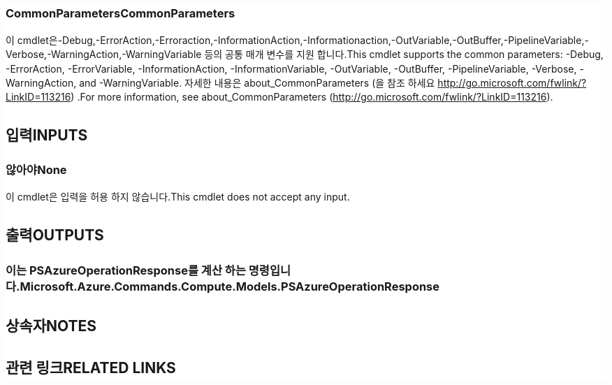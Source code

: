 ### <span data-ttu-id="d72d4-137">CommonParameters</span><span class="sxs-lookup"><span data-stu-id="d72d4-137">CommonParameters</span></span>
<span data-ttu-id="d72d4-138">이 cmdlet은-Debug,-ErrorAction,-Erroraction,-InformationAction,-Informationaction,-OutVariable,-OutBuffer,-PipelineVariable,-Verbose,-WarningAction,-WarningVariable 등의 공통 매개 변수를 지원 합니다.</span><span class="sxs-lookup"><span data-stu-id="d72d4-138">This cmdlet supports the common parameters: -Debug, -ErrorAction, -ErrorVariable, -InformationAction, -InformationVariable, -OutVariable, -OutBuffer, -PipelineVariable, -Verbose, -WarningAction, and -WarningVariable.</span></span> <span data-ttu-id="d72d4-139">자세한 내용은 about_CommonParameters (을 참조 하세요 http://go.microsoft.com/fwlink/?LinkID=113216) .</span><span class="sxs-lookup"><span data-stu-id="d72d4-139">For more information, see about_CommonParameters (http://go.microsoft.com/fwlink/?LinkID=113216).</span></span>

## <span data-ttu-id="d72d4-140">입력</span><span class="sxs-lookup"><span data-stu-id="d72d4-140">INPUTS</span></span>

### <span data-ttu-id="d72d4-141">않아야</span><span class="sxs-lookup"><span data-stu-id="d72d4-141">None</span></span>
<span data-ttu-id="d72d4-142">이 cmdlet은 입력을 허용 하지 않습니다.</span><span class="sxs-lookup"><span data-stu-id="d72d4-142">This cmdlet does not accept any input.</span></span>

## <span data-ttu-id="d72d4-143">출력</span><span class="sxs-lookup"><span data-stu-id="d72d4-143">OUTPUTS</span></span>

### <span data-ttu-id="d72d4-144">이는 PSAzureOperationResponse를 계산 하는 명령입니다.</span><span class="sxs-lookup"><span data-stu-id="d72d4-144">Microsoft.Azure.Commands.Compute.Models.PSAzureOperationResponse</span></span>

## <span data-ttu-id="d72d4-145">상속자</span><span class="sxs-lookup"><span data-stu-id="d72d4-145">NOTES</span></span>

## <span data-ttu-id="d72d4-146">관련 링크</span><span class="sxs-lookup"><span data-stu-id="d72d4-146">RELATED LINKS</span></span>

